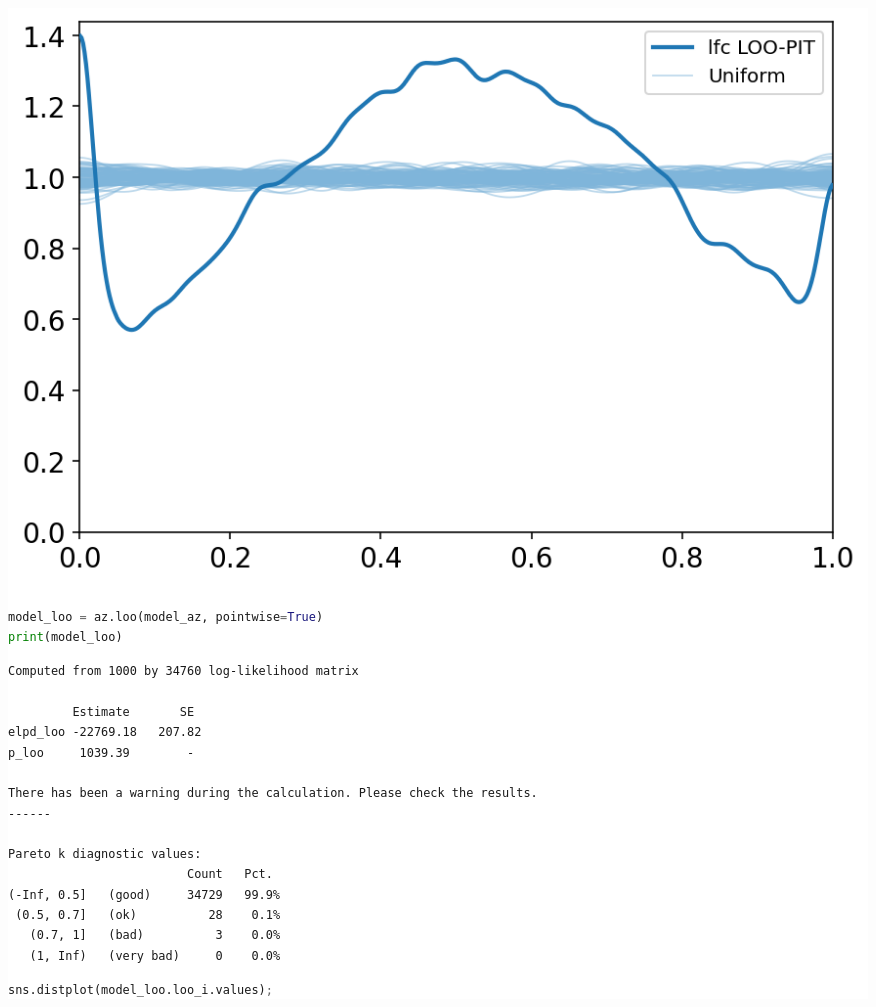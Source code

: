 ![png](crc_m1_CRC-model1_files/crc_m1_CRC-model1_21_1.png)

```python
model_loo = az.loo(model_az, pointwise=True)
print(model_loo)
```

    Computed from 1000 by 34760 log-likelihood matrix

             Estimate       SE
    elpd_loo -22769.18   207.82
    p_loo     1039.39        -

    There has been a warning during the calculation. Please check the results.
    ------

    Pareto k diagnostic values:
                             Count   Pct.
    (-Inf, 0.5]   (good)     34729   99.9%
     (0.5, 0.7]   (ok)          28    0.1%
       (0.7, 1]   (bad)          3    0.0%
       (1, Inf)   (very bad)     0    0.0%

```python
sns.distplot(model_loo.loo_i.values);
```
